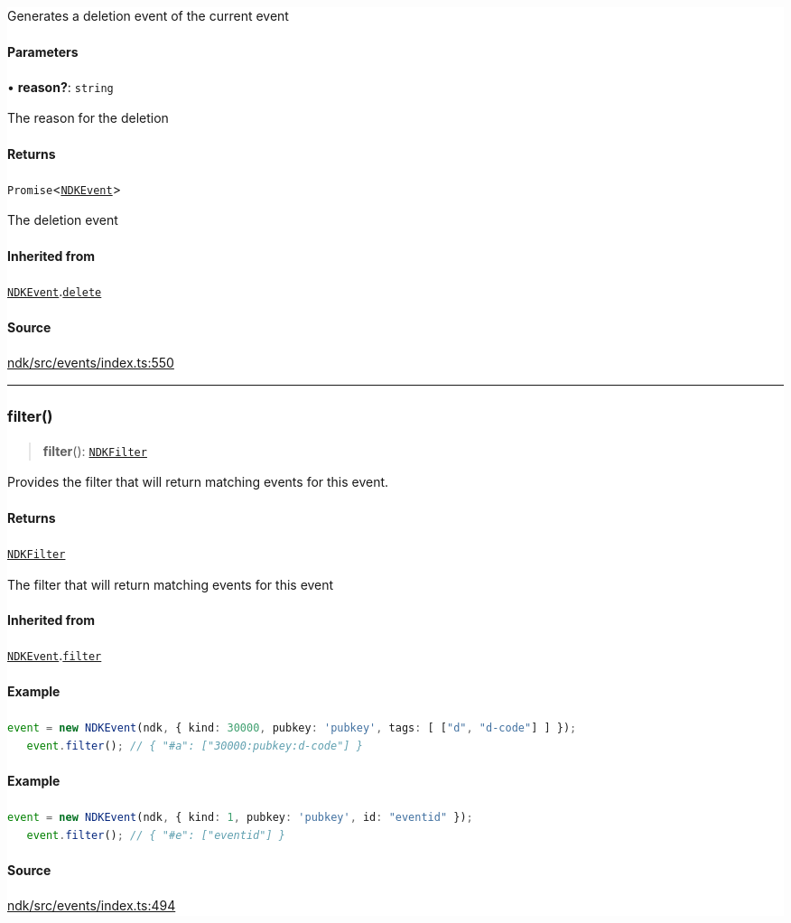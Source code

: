 Generates a deletion event of the current event

#### Parameters

• **reason?**: `string`

The reason for the deletion

#### Returns

`Promise`\<[`NDKEvent`](NDKEvent.md)\>

The deletion event

#### Inherited from

[`NDKEvent`](NDKEvent.md).[`delete`](NDKEvent.md#delete)

#### Source

[ndk/src/events/index.ts:550](https://github.com/nostr-dev-kit/ndk/blob/d04eef3/ndk/src/events/index.ts#L550)

***

### filter()

> **filter**(): [`NDKFilter`](../type-aliases/NDKFilter.md)

Provides the filter that will return matching events for this event.

#### Returns

[`NDKFilter`](../type-aliases/NDKFilter.md)

The filter that will return matching events for this event

#### Inherited from

[`NDKEvent`](NDKEvent.md).[`filter`](NDKEvent.md#filter)

#### Example

```ts
event = new NDKEvent(ndk, { kind: 30000, pubkey: 'pubkey', tags: [ ["d", "d-code"] ] });
   event.filter(); // { "#a": ["30000:pubkey:d-code"] }
```

#### Example

```ts
event = new NDKEvent(ndk, { kind: 1, pubkey: 'pubkey', id: "eventid" });
   event.filter(); // { "#e": ["eventid"] }
```

#### Source

[ndk/src/events/index.ts:494](https://github.com/nostr-dev-kit/ndk/blob/d04eef3/ndk/src/events/index.ts#L494)
